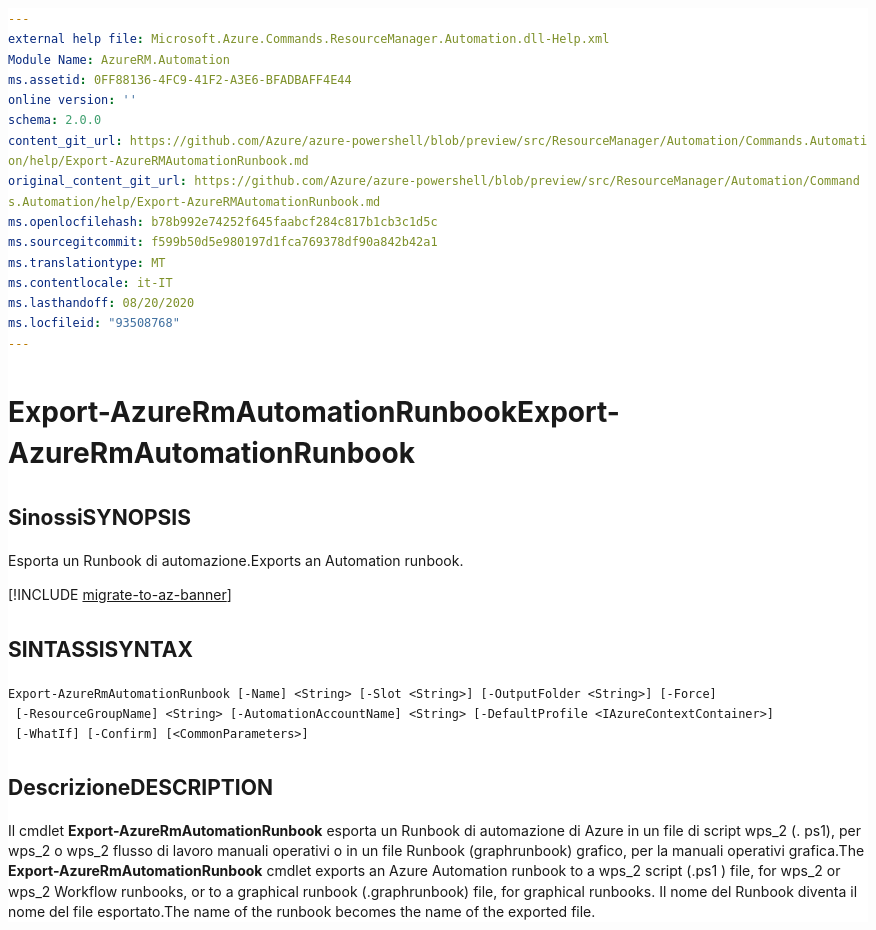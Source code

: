 ```yaml
---
external help file: Microsoft.Azure.Commands.ResourceManager.Automation.dll-Help.xml
Module Name: AzureRM.Automation
ms.assetid: 0FF88136-4FC9-41F2-A3E6-BFADBAFF4E44
online version: ''
schema: 2.0.0
content_git_url: https://github.com/Azure/azure-powershell/blob/preview/src/ResourceManager/Automation/Commands.Automation/help/Export-AzureRMAutomationRunbook.md
original_content_git_url: https://github.com/Azure/azure-powershell/blob/preview/src/ResourceManager/Automation/Commands.Automation/help/Export-AzureRMAutomationRunbook.md
ms.openlocfilehash: b78b992e74252f645faabcf284c817b1cb3c1d5c
ms.sourcegitcommit: f599b50d5e980197d1fca769378df90a842b42a1
ms.translationtype: MT
ms.contentlocale: it-IT
ms.lasthandoff: 08/20/2020
ms.locfileid: "93508768"
---
```

# <span data-ttu-id="6235a-101">Export-AzureRmAutomationRunbook</span><span class="sxs-lookup"><span data-stu-id="6235a-101">Export-AzureRmAutomationRunbook</span></span>

## <span data-ttu-id="6235a-102">Sinossi</span><span class="sxs-lookup"><span data-stu-id="6235a-102">SYNOPSIS</span></span>
<span data-ttu-id="6235a-103">Esporta un Runbook di automazione.</span><span class="sxs-lookup"><span data-stu-id="6235a-103">Exports an Automation runbook.</span></span>

[!INCLUDE [migrate-to-az-banner](../../includes/migrate-to-az-banner.md)]

## <span data-ttu-id="6235a-104">SINTASSI</span><span class="sxs-lookup"><span data-stu-id="6235a-104">SYNTAX</span></span>

```
Export-AzureRmAutomationRunbook [-Name] <String> [-Slot <String>] [-OutputFolder <String>] [-Force]
 [-ResourceGroupName] <String> [-AutomationAccountName] <String> [-DefaultProfile <IAzureContextContainer>]
 [-WhatIf] [-Confirm] [<CommonParameters>]
```

## <span data-ttu-id="6235a-105">Descrizione</span><span class="sxs-lookup"><span data-stu-id="6235a-105">DESCRIPTION</span></span>
<span data-ttu-id="6235a-106">Il cmdlet **Export-AzureRmAutomationRunbook** esporta un Runbook di automazione di Azure in un file di script wps_2 (. ps1), per wps_2 o wps_2 flusso di lavoro manuali operativi o in un file Runbook (graphrunbook) grafico, per la manuali operativi grafica.</span><span class="sxs-lookup"><span data-stu-id="6235a-106">The **Export-AzureRmAutomationRunbook** cmdlet exports an Azure Automation runbook to a wps_2 script (.ps1 ) file, for wps_2 or wps_2 Workflow runbooks, or to a graphical runbook (.graphrunbook) file, for graphical runbooks.</span></span>
<span data-ttu-id="6235a-107">Il nome del Runbook diventa il nome del file esportato.</span><span class="sxs-lookup"><span data-stu-id="6235a-107">The name of the runbook becomes the name of the exported file.</span></span>
